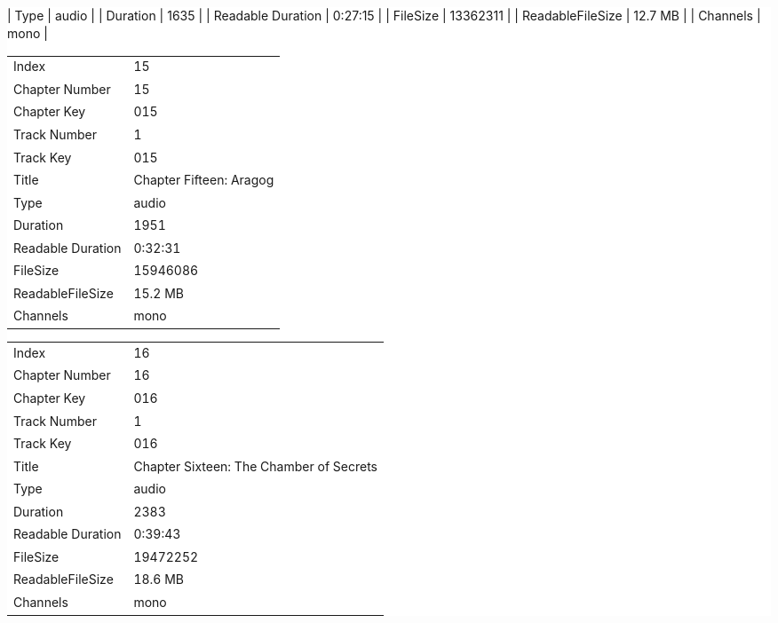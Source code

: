 | Type | audio |
| Duration | 1635 |
| Readable Duration | 0:27:15 |
| FileSize | 13362311 |
| ReadableFileSize | 12.7 MB |
| Channels | mono |

|  |  |
| - | - |
| Index | 15 |
| Chapter Number | 15 |
| Chapter Key | 015 |
| Track Number | 1 |
| Track Key | 015 |
| Title | Chapter Fifteen: Aragog |
| Type | audio |
| Duration | 1951 |
| Readable Duration | 0:32:31 |
| FileSize | 15946086 |
| ReadableFileSize | 15.2 MB |
| Channels | mono |

|  |  |
| - | - |
| Index | 16 |
| Chapter Number | 16 |
| Chapter Key | 016 |
| Track Number | 1 |
| Track Key | 016 |
| Title | Chapter Sixteen: The Chamber of Secrets |
| Type | audio |
| Duration | 2383 |
| Readable Duration | 0:39:43 |
| FileSize | 19472252 |
| ReadableFileSize | 18.6 MB |
| Channels | mono |
